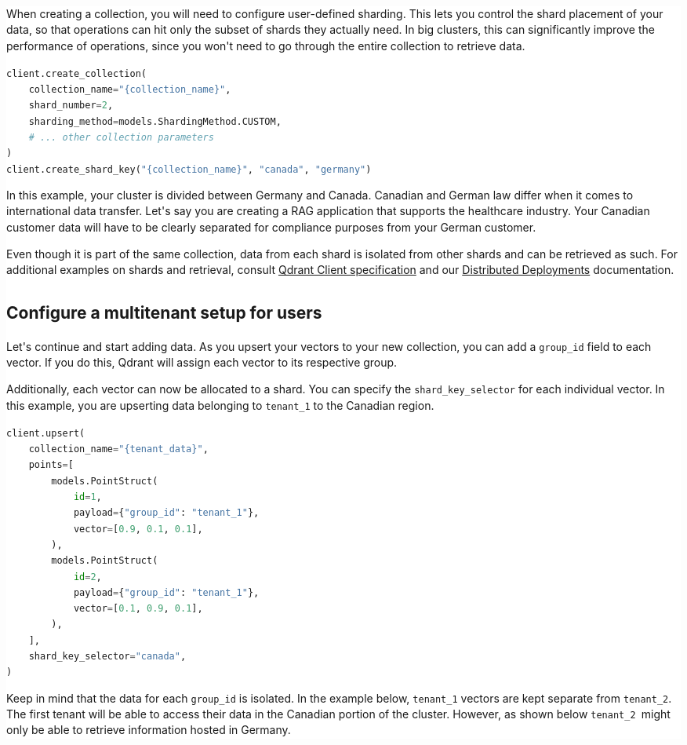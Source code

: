 When creating a collection, you will need to configure user-defined sharding. This lets you control the shard placement of your data, so that operations can hit only the subset of shards they actually need. In big clusters, this can significantly improve the performance of operations, since you won't need to go through the entire collection to retrieve data.

```python
client.create_collection(
    collection_name="{collection_name}",
    shard_number=2,
    sharding_method=models.ShardingMethod.CUSTOM,
    # ... other collection parameters
)
client.create_shard_key("{collection_name}", "canada", "germany")
```
In this example, your cluster is divided between Germany and Canada. Canadian and German law differ when it comes to international data transfer. Let's say you are creating a RAG application that supports the healthcare industry. Your Canadian customer data will have to be clearly separated for compliance purposes from your German customer. 

Even though it is part of the same collection, data from each shard is isolated from other shards and can be retrieved as such. For additional examples on shards and retrieval, consult [Qdrant Client specification](https://python-client.qdrant.tech) and our [Distributed Deployments](https://qdrant.tech/documentation/guides/distributed_deployment/) documentation.

## Configure a multitenant setup for users

Let's continue and start adding data. As you upsert your vectors to your new collection, you can add a `group_id` field to each vector. If you do this, Qdrant will assign each vector to its respective group. 

Additionally, each vector can now be allocated to a shard. You can specify the `shard_key_selector` for each individual vector. In this example, you are upserting data belonging to `tenant_1` to the Canadian region.

```python
client.upsert(
    collection_name="{tenant_data}",
    points=[
        models.PointStruct(
            id=1,
            payload={"group_id": "tenant_1"},
            vector=[0.9, 0.1, 0.1], 
        ),
        models.PointStruct(
            id=2,
            payload={"group_id": "tenant_1"},
            vector=[0.1, 0.9, 0.1],
        ),
    ],
    shard_key_selector="canada",
)
```
Keep in mind that the data for each `group_id` is isolated. In the example below, `tenant_1` vectors are kept separate from `tenant_2`. The first tenant will be able to access their data in the Canadian portion of the cluster. However, as shown below `tenant_2 `might only be able to retrieve information hosted in Germany.
